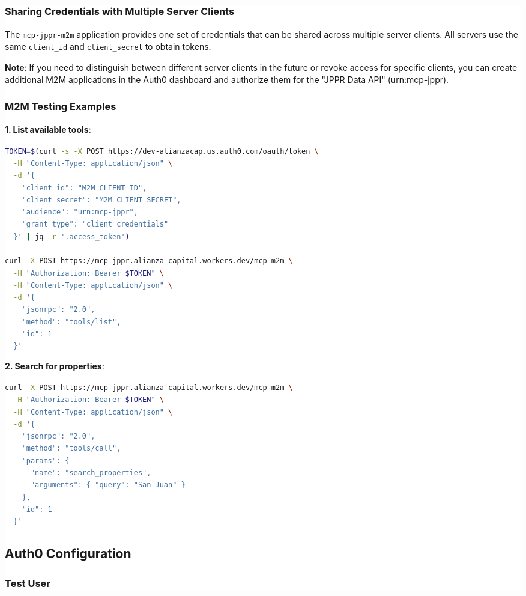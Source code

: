 ### Sharing Credentials with Multiple Server Clients

The `mcp-jppr-m2m` application provides one set of credentials that can be shared across multiple server clients. All servers use the same `client_id` and `client_secret` to obtain tokens.

**Note**: If you need to distinguish between different server clients in the future or revoke access for specific clients, you can create additional M2M applications in the Auth0 dashboard and authorize them for the "JPPR Data API" (urn:mcp-jppr).

### M2M Testing Examples

**1. List available tools**:
```bash
TOKEN=$(curl -s -X POST https://dev-alianzacap.us.auth0.com/oauth/token \
  -H "Content-Type: application/json" \
  -d '{
    "client_id": "M2M_CLIENT_ID",
    "client_secret": "M2M_CLIENT_SECRET",
    "audience": "urn:mcp-jppr",
    "grant_type": "client_credentials"
  }' | jq -r '.access_token')

curl -X POST https://mcp-jppr.alianza-capital.workers.dev/mcp-m2m \
  -H "Authorization: Bearer $TOKEN" \
  -H "Content-Type: application/json" \
  -d '{
    "jsonrpc": "2.0",
    "method": "tools/list",
    "id": 1
  }'
```

**2. Search for properties**:
```bash
curl -X POST https://mcp-jppr.alianza-capital.workers.dev/mcp-m2m \
  -H "Authorization: Bearer $TOKEN" \
  -H "Content-Type: application/json" \
  -d '{
    "jsonrpc": "2.0",
    "method": "tools/call",
    "params": {
      "name": "search_properties",
      "arguments": { "query": "San Juan" }
    },
    "id": 1
  }'
```

## Auth0 Configuration

### Test User
